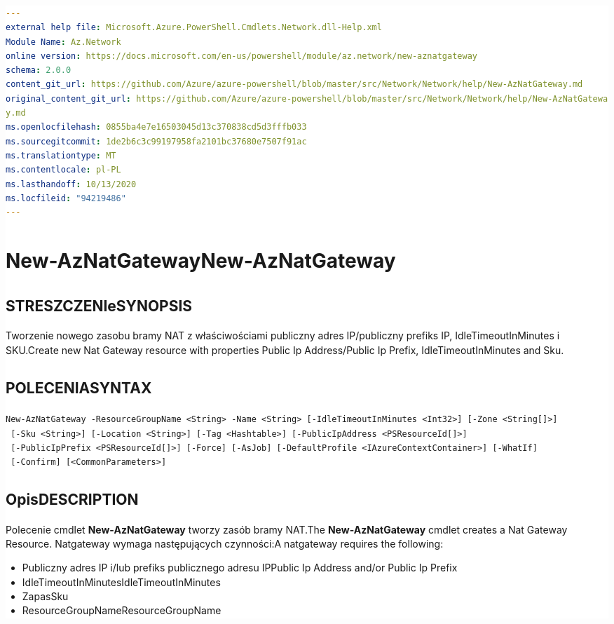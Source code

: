 ```yaml
---
external help file: Microsoft.Azure.PowerShell.Cmdlets.Network.dll-Help.xml
Module Name: Az.Network
online version: https://docs.microsoft.com/en-us/powershell/module/az.network/new-aznatgateway
schema: 2.0.0
content_git_url: https://github.com/Azure/azure-powershell/blob/master/src/Network/Network/help/New-AzNatGateway.md
original_content_git_url: https://github.com/Azure/azure-powershell/blob/master/src/Network/Network/help/New-AzNatGateway.md
ms.openlocfilehash: 0855ba4e7e16503045d13c370838cd5d3fffb033
ms.sourcegitcommit: 1de2b6c3c99197958fa2101bc37680e7507f91ac
ms.translationtype: MT
ms.contentlocale: pl-PL
ms.lasthandoff: 10/13/2020
ms.locfileid: "94219486"
---
```

# <span data-ttu-id="620f0-101">New-AzNatGateway</span><span class="sxs-lookup"><span data-stu-id="620f0-101">New-AzNatGateway</span></span>

## <span data-ttu-id="620f0-102">STRESZCZENIe</span><span class="sxs-lookup"><span data-stu-id="620f0-102">SYNOPSIS</span></span>
<span data-ttu-id="620f0-103">Tworzenie nowego zasobu bramy NAT z właściwościami publiczny adres IP/publiczny prefiks IP, IdleTimeoutInMinutes i SKU.</span><span class="sxs-lookup"><span data-stu-id="620f0-103">Create new Nat Gateway resource with properties Public Ip Address/Public Ip Prefix, IdleTimeoutInMinutes and Sku.</span></span>

## <span data-ttu-id="620f0-104">POLECENIA</span><span class="sxs-lookup"><span data-stu-id="620f0-104">SYNTAX</span></span>

```
New-AzNatGateway -ResourceGroupName <String> -Name <String> [-IdleTimeoutInMinutes <Int32>] [-Zone <String[]>]
 [-Sku <String>] [-Location <String>] [-Tag <Hashtable>] [-PublicIpAddress <PSResourceId[]>]
 [-PublicIpPrefix <PSResourceId[]>] [-Force] [-AsJob] [-DefaultProfile <IAzureContextContainer>] [-WhatIf]
 [-Confirm] [<CommonParameters>]
```

## <span data-ttu-id="620f0-105">Opis</span><span class="sxs-lookup"><span data-stu-id="620f0-105">DESCRIPTION</span></span>
<span data-ttu-id="620f0-106">Polecenie cmdlet **New-AzNatGateway** tworzy zasób bramy NAT.</span><span class="sxs-lookup"><span data-stu-id="620f0-106">The **New-AzNatGateway** cmdlet creates a Nat Gateway Resource.</span></span> <span data-ttu-id="620f0-107">Natgateway wymaga następujących czynności:</span><span class="sxs-lookup"><span data-stu-id="620f0-107">A natgateway requires the following:</span></span> 
- <span data-ttu-id="620f0-108">Publiczny adres IP i/lub prefiks publicznego adresu IP</span><span class="sxs-lookup"><span data-stu-id="620f0-108">Public Ip Address and/or Public Ip Prefix</span></span>
- <span data-ttu-id="620f0-109">IdleTimeoutInMinutes</span><span class="sxs-lookup"><span data-stu-id="620f0-109">IdleTimeoutInMinutes</span></span> 
- <span data-ttu-id="620f0-110">Zapas</span><span class="sxs-lookup"><span data-stu-id="620f0-110">Sku</span></span>
- <span data-ttu-id="620f0-111">ResourceGroupName</span><span class="sxs-lookup"><span data-stu-id="620f0-111">ResourceGroupName</span></span>